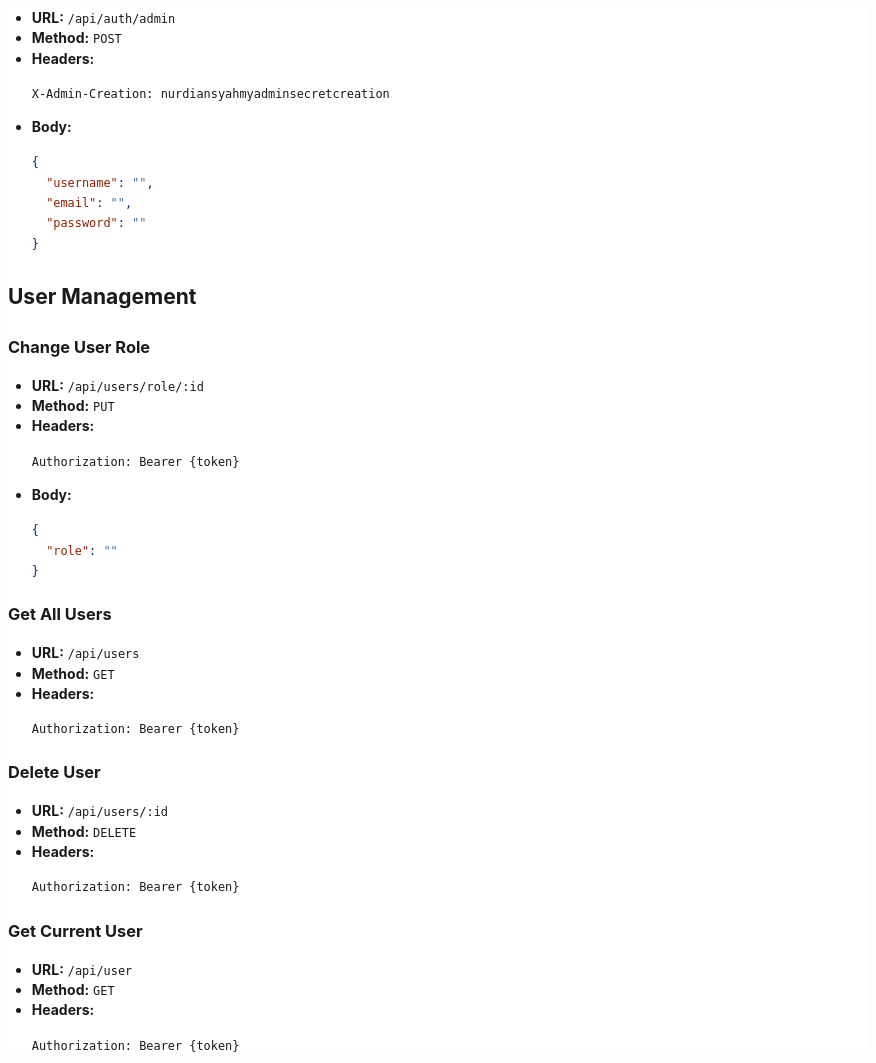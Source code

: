 - **URL:** `/api/auth/admin`
- **Method:** `POST`
- **Headers:**
  ```http
  X-Admin-Creation: nurdiansyahmyadminsecretcreation
  ```
- **Body:**
  ```json
  {
    "username": "",
    "email": "",
    "password": ""
  }
  ```

## User Management

### Change User Role

- **URL:** `/api/users/role/:id`
- **Method:** `PUT`
- **Headers:**
  ```http
  Authorization: Bearer {token}
  ```
- **Body:**
  ```json
  {
    "role": ""
  }
  ```

### Get All Users

- **URL:** `/api/users`
- **Method:** `GET`
- **Headers:**
  ```http
  Authorization: Bearer {token}
  ```

### Delete User

- **URL:** `/api/users/:id`
- **Method:** `DELETE`
- **Headers:**
  ```http
  Authorization: Bearer {token}
  ```

### Get Current User

- **URL:** `/api/user`
- **Method:** `GET`
- **Headers:**
  ```http
  Authorization: Bearer {token}
  ```
